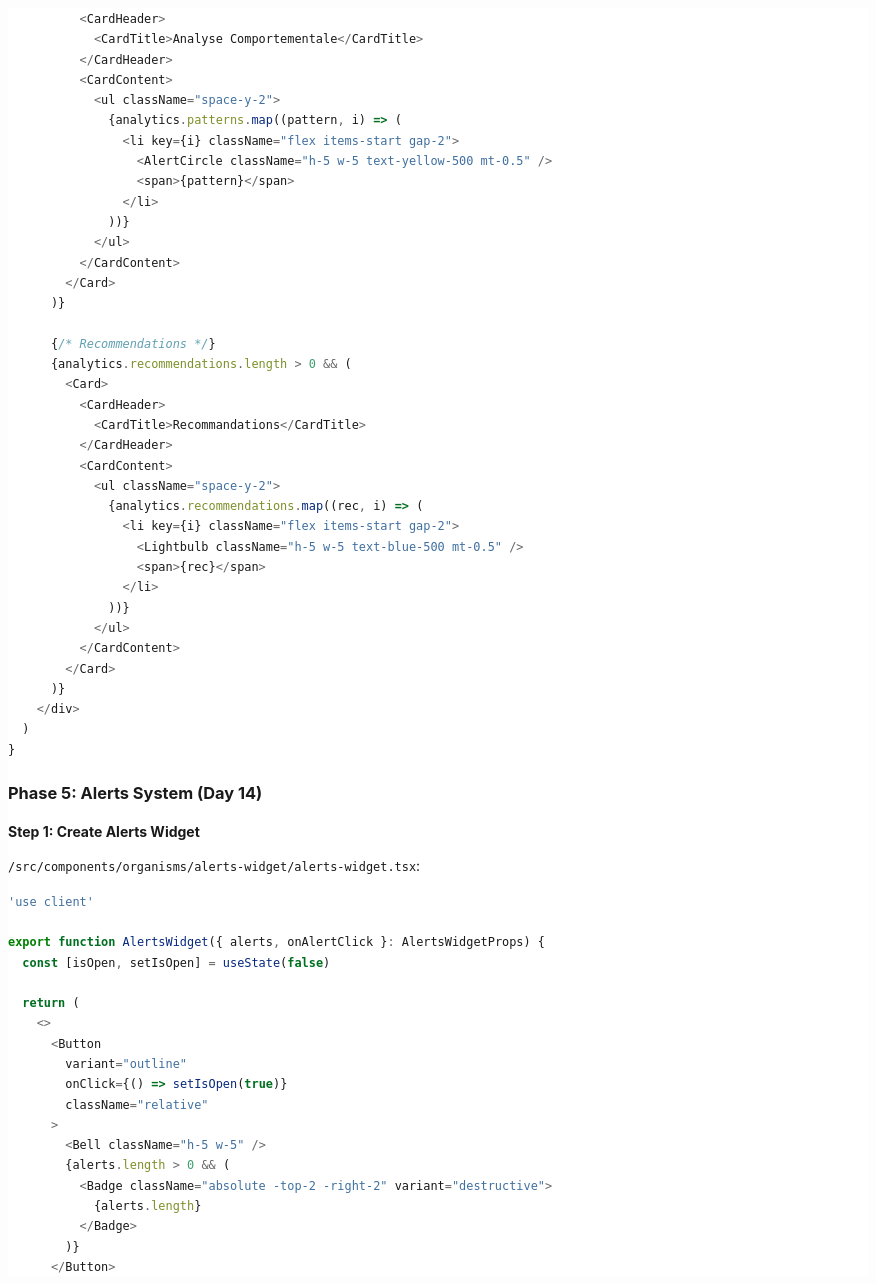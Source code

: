```typescript
          <CardHeader>
            <CardTitle>Analyse Comportementale</CardTitle>
          </CardHeader>
          <CardContent>
            <ul className="space-y-2">
              {analytics.patterns.map((pattern, i) => (
                <li key={i} className="flex items-start gap-2">
                  <AlertCircle className="h-5 w-5 text-yellow-500 mt-0.5" />
                  <span>{pattern}</span>
                </li>
              ))}
            </ul>
          </CardContent>
        </Card>
      )}

      {/* Recommendations */}
      {analytics.recommendations.length > 0 && (
        <Card>
          <CardHeader>
            <CardTitle>Recommandations</CardTitle>
          </CardHeader>
          <CardContent>
            <ul className="space-y-2">
              {analytics.recommendations.map((rec, i) => (
                <li key={i} className="flex items-start gap-2">
                  <Lightbulb className="h-5 w-5 text-blue-500 mt-0.5" />
                  <span>{rec}</span>
                </li>
              ))}
            </ul>
          </CardContent>
        </Card>
      )}
    </div>
  )
}
```

### Phase 5: Alerts System (Day 14)

**Step 1: Create Alerts Widget**

`/src/components/organisms/alerts-widget/alerts-widget.tsx`:
```typescript
'use client'

export function AlertsWidget({ alerts, onAlertClick }: AlertsWidgetProps) {
  const [isOpen, setIsOpen] = useState(false)

  return (
    <>
      <Button
        variant="outline"
        onClick={() => setIsOpen(true)}
        className="relative"
      >
        <Bell className="h-5 w-5" />
        {alerts.length > 0 && (
          <Badge className="absolute -top-2 -right-2" variant="destructive">
            {alerts.length}
          </Badge>
        )}
      </Button>
```